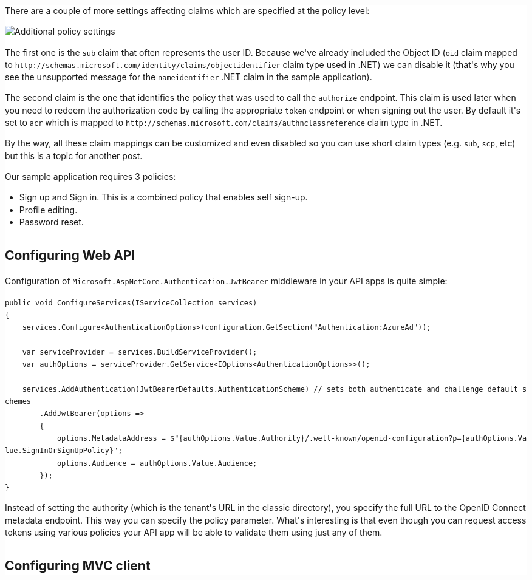 There are a couple of more settings affecting claims which are specified at the policy level:

![Additional policy settings](https://blogcontent.azureedge.net/2017/12/SubAndPolicySettings.png)

The first one is the `sub` claim that often represents the user ID. Because we've already included the Object ID (`oid` claim mapped to `http://schemas.microsoft.com/identity/claims/objectidentifier` claim type used in .NET) we can disable it (that's why you see the unsupported message for the `nameidentifier` .NET claim in the sample application).

The second claim is the one that identifies the policy that was used to call the `authorize` endpoint. This claim is used later when you need to redeem the authorization code by calling the appropriate `token` endpoint or when signing out the user. By default it's set to `acr` which is mapped to `http://schemas.microsoft.com/claims/authnclassreference` claim type in .NET.

By the way, all these claim mappings can be customized and even disabled so you can use short claim types (e.g. `sub`, `scp`, etc) but this is a topic for another post.

Our sample application requires 3 policies:

- Sign up and Sign in. This is a combined policy that enables self sign-up.
- Profile editing.
- Password reset.

## Configuring Web API

Configuration of `Microsoft.AspNetCore.Authentication.JwtBearer` middleware in your API apps is quite simple:

```
public void ConfigureServices(IServiceCollection services)
{
    services.Configure<AuthenticationOptions>(configuration.GetSection("Authentication:AzureAd"));

    var serviceProvider = services.BuildServiceProvider();
    var authOptions = serviceProvider.GetService<IOptions<AuthenticationOptions>>();
    
    services.AddAuthentication(JwtBearerDefaults.AuthenticationScheme) // sets both authenticate and challenge default schemes
        .AddJwtBearer(options =>
        {
            options.MetadataAddress = $"{authOptions.Value.Authority}/.well-known/openid-configuration?p={authOptions.Value.SignInOrSignUpPolicy}";
            options.Audience = authOptions.Value.Audience;
        });
}
```

Instead of setting the authority (which is the tenant's URL in the classic directory), you specify the full URL to the OpenID Connect metadata endpoint. This way you can specify the policy parameter. What's interesting is that even though you can request access tokens using various policies your API app will be able to validate them using just any of them.

## Configuring MVC client
